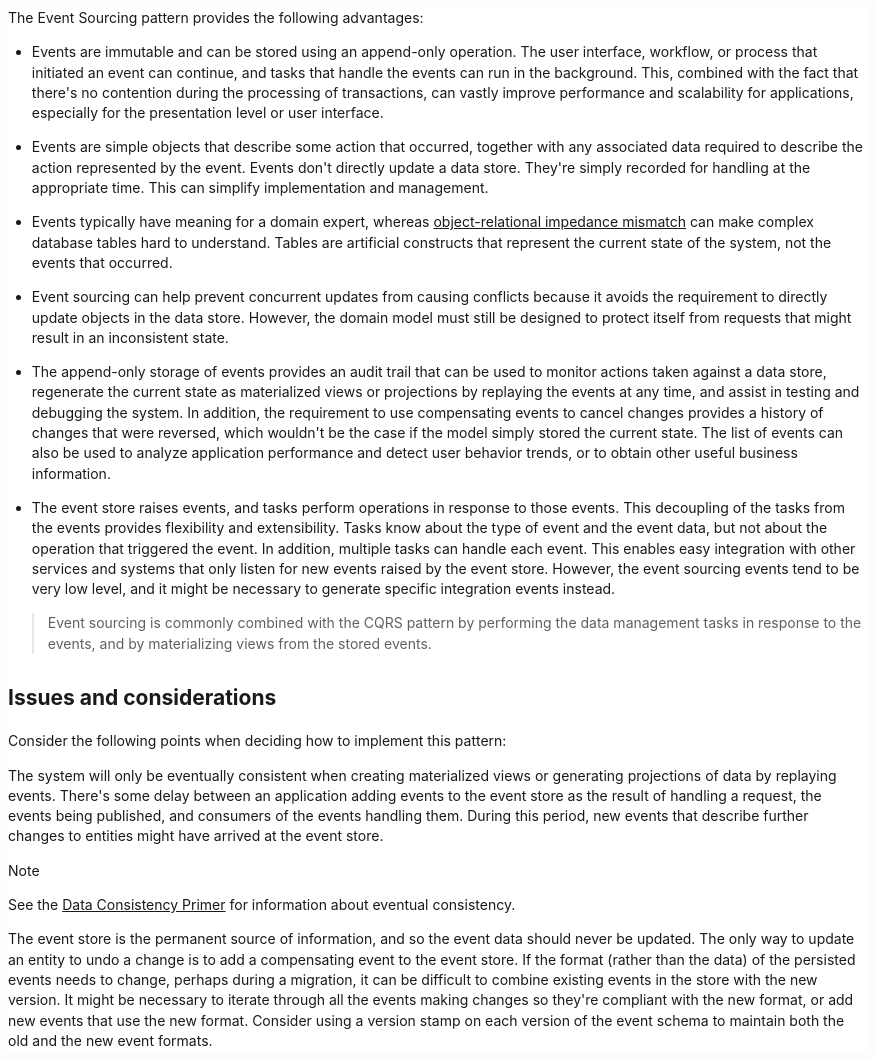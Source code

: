 The Event Sourcing pattern provides the following advantages:

- Events are immutable and can be stored using an append-only operation. The user interface, workflow, or process that initiated an event can continue, and tasks that handle the events can run in the background. This, combined with the fact that there's no contention during the processing of transactions, can vastly improve performance and scalability for applications, especially for the presentation level or user interface.

- Events are simple objects that describe some action that occurred, together with any associated data required to describe the action represented by the event. Events don't directly update a data store. They're simply recorded for handling at the appropriate time. This can simplify implementation and management.

- Events typically have meaning for a domain expert, whereas [object-relational impedance mismatch](https://en.wikipedia.org/wiki/Object-relational_impedance_mismatch) can make complex database tables hard to understand. Tables are artificial constructs that represent the current state of the system, not the events that occurred.

- Event sourcing can help prevent concurrent updates from causing conflicts because it avoids the requirement to directly update objects in the data store. However, the domain model must still be designed to protect itself from requests that might result in an inconsistent state.

- The append-only storage of events provides an audit trail that can be used to monitor actions taken against a data store, regenerate the current state as materialized views or projections by replaying the events at any time, and assist in testing and debugging the system. In addition, the requirement to use compensating events to cancel changes provides a history of changes that were reversed, which wouldn't be the case if the model simply stored the current state. The list of events can also be used to analyze application performance and detect user behavior trends, or to obtain other useful business information.

- The event store raises events, and tasks perform operations in response to those events. This decoupling of the tasks from the events provides flexibility and extensibility. Tasks know about the type of event and the event data, but not about the operation that triggered the event. In addition, multiple tasks can handle each event. This enables easy integration with other services and systems that only listen for new events raised by the event store. However, the event sourcing events tend to be very low level, and it might be necessary to generate specific integration events instead.

> Event sourcing is commonly combined with the CQRS pattern by performing the data management tasks in response to the events, and by materializing views from the stored events.

## Issues and considerations

Consider the following points when deciding how to implement this pattern:

The system will only be eventually consistent when creating materialized views or generating projections of data by replaying events. There's some delay between an application adding events to the event store as the result of handling a request, the events being published, and consumers of the events handling them. During this period, new events that describe further changes to entities might have arrived at the event store.

> [!NOTE]
> See the [Data Consistency Primer](/previous-versions/msp-n-p/dn589800(v=pandp.10)) for information about eventual consistency.

The event store is the permanent source of information, and so the event data should never be updated. The only way to update an entity to undo a change is to add a compensating event to the event store. If the format (rather than the data) of the persisted events needs to change, perhaps during a migration, it can be difficult to combine existing events in the store with the new version. It might be necessary to iterate through all the events making changes so they're compliant with the new format, or add new events that use the new format. Consider using a version stamp on each version of the event schema to maintain both the old and the new event formats.
